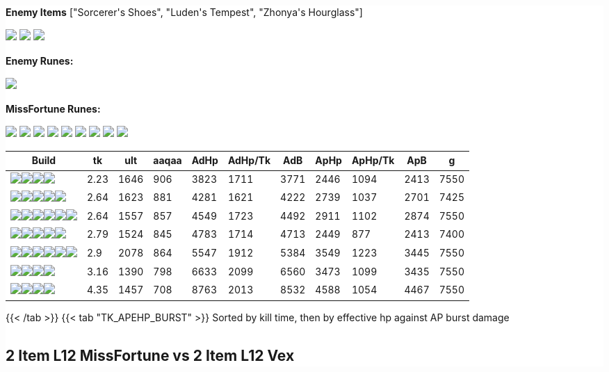 
**Enemy Items** ["Sorcerer's Shoes", "Luden's Tempest", "Zhonya's Hourglass"]





![](/item/3020.png)
![](/item/6655.png)
![](/item/3157.png)



**Enemy Runes:**





![](/StatMods/StatModsArmorIcon.png)



**MissFortune Runes:**


![](/Styles/Precision/PressTheAttack/PressTheAttack.png)
![](/Styles/Precision/Overheal.png)
![](/Styles/Precision/LegendBloodline/LegendBloodline.png)
![](/Styles/Precision/CoupDeGrace/CoupDeGrace.png)
![](/Styles/Sorcery/AbsoluteFocus/AbsoluteFocus.png)
![](/Styles/Sorcery/GatheringStorm/GatheringStorm.png)
![](/StatMods/StatModsAdaptiveForceIcon.png)
![](/StatMods/StatModsAdaptiveForceIcon.png)
![](/StatMods/StatModsArmorIcon.png)





 Build |tk|ult|aaqaa|AdHp|AdHp/Tk|AdB|ApHp|ApHp/Tk|ApB|g
-|-|-|-|-|-|-|-|-|-|-
![](/item/6672.png)![](/item/6676.png)![](/item/1055.png)![](/item/3006.png)|2.23|1646|906|3823|1711|3771|2446|1094|2413|7550
![](/item/6672.png)![](/item/6609.png)![](/item/1001.png)![](/item/1055.png)![](/item/1037.png)|2.64|1623|881|4281|1621|4222|2739|1037|2701|7425
![](/item/6672.png)![](/item/3071.png)![](/item/1001.png)![](/item/1055.png)![](/item/1036.png)![](/item/1036.png)|2.64|1557|857|4549|1723|4492|2911|1102|2874|7550
![](/item/6672.png)![](/item/6333.png)![](/item/1001.png)![](/item/1055.png)![](/item/1036.png)|2.79|1524|845|4783|1714|4713|2449|877|2413|7400
![](/item/6673.png)![](/item/6691.png)![](/item/1001.png)![](/item/1055.png)![](/item/1036.png)![](/item/1036.png)|2.9|2078|864|5547|1912|5384|3549|1223|3445|7550
![](/item/6672.png)![](/item/3026.png)![](/item/1055.png)![](/item/3006.png)|3.16|1390|798|6633|2099|6560|3473|1099|3435|7550
![](/item/6673.png)![](/item/3026.png)![](/item/1055.png)![](/item/3006.png)|4.35|1457|708|8763|2013|8532|4588|1054|4467|7550
{{< /tab >}}
{{< tab "TK_APEHP_BURST" >}}
Sorted by kill time, then by effective hp against AP burst damage
## 2 Item L12 MissFortune vs 2 Item L12 Vex
